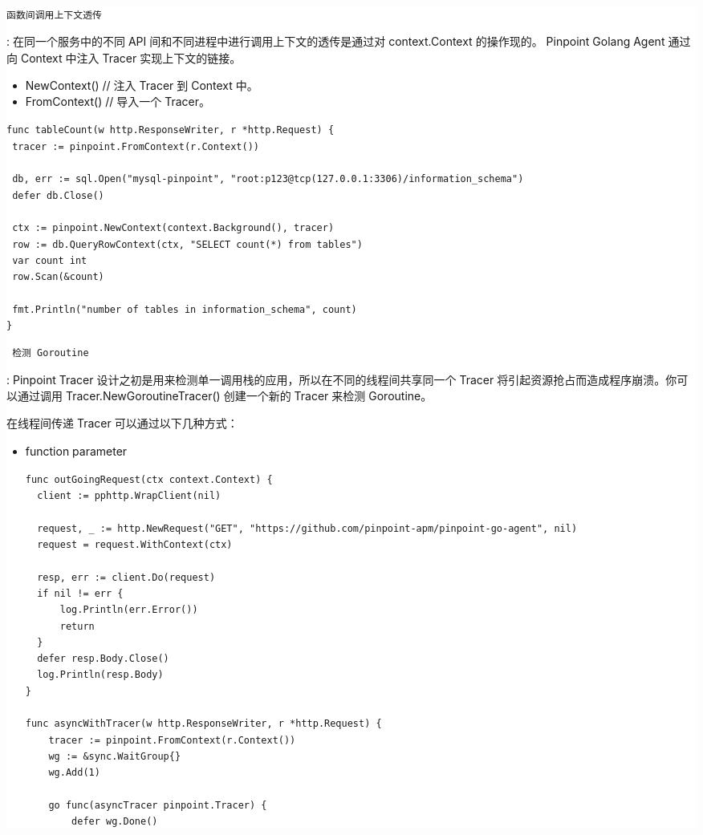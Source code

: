 ` 函数间调用上下文透传 `

:   在同一个服务中的不同 API 间和不同进程中进行调用上下文的透传是通过对 context.Context 的操作现的。 Pinpoint Golang Agent 通过向 Context 中注入 Tracer 实现上下文的链接。

   - NewContext() // 注入 Tracer 到 Context 中。
   - FromContext() // 导入一个 Tracer。

   ```golang
   func tableCount(w http.ResponseWriter, r *http.Request) {
    tracer := pinpoint.FromContext(r.Context())

    db, err := sql.Open("mysql-pinpoint", "root:p123@tcp(127.0.0.1:3306)/information_schema")
    defer db.Close()

    ctx := pinpoint.NewContext(context.Background(), tracer)
    row := db.QueryRowContext(ctx, "SELECT count(*) from tables")
    var count int
    row.Scan(&count)

    fmt.Println("number of tables in information_schema", count)
   }
   ```

` 检测 Goroutine`

:   Pinpoint Tracer 设计之初是用来检测单一调用栈的应用，所以在不同的线程间共享同一个 Tracer 将引起资源抢占而造成程序崩溃。你可以通过调用 Tracer.NewGoroutineTracer() 创建一个新的 Tracer 来检测 Goroutine。

   在线程间传递 Tracer 可以通过以下几种方式：

   - function parameter

      ```golang
      func outGoingRequest(ctx context.Context) {
        client := pphttp.WrapClient(nil)

        request, _ := http.NewRequest("GET", "https://github.com/pinpoint-apm/pinpoint-go-agent", nil)
        request = request.WithContext(ctx)

        resp, err := client.Do(request)
        if nil != err {
            log.Println(err.Error())
            return
        }
        defer resp.Body.Close()
        log.Println(resp.Body)
      }

      func asyncWithTracer(w http.ResponseWriter, r *http.Request) {
          tracer := pinpoint.FromContext(r.Context())
          wg := &sync.WaitGroup{}
          wg.Add(1)

          go func(asyncTracer pinpoint.Tracer) {
              defer wg.Done()
